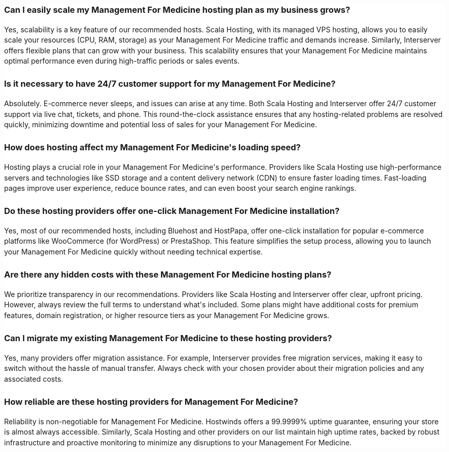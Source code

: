 ### Can I easily scale my Management For Medicine hosting plan as my business grows? 
Yes, scalability is a key feature of our recommended hosts. Scala Hosting, with its managed VPS hosting, allows you to easily scale your resources (CPU, RAM, storage) as your Management For Medicine traffic and demands increase. Similarly, Interserver offers flexible plans that can grow with your business. This scalability ensures that your Management For Medicine maintains optimal performance even during high-traffic periods or sales events.

### Is it necessary to have 24/7 customer support for my Management For Medicine? 
Absolutely. E-commerce never sleeps, and issues can arise at any time. Both Scala Hosting and Interserver offer 24/7 customer support via live chat, tickets, and phone. This round-the-clock assistance ensures that any hosting-related problems are resolved quickly, minimizing downtime and potential loss of sales for your Management For Medicine.

### How does hosting affect my Management For Medicine's loading speed? 
Hosting plays a crucial role in your Management For Medicine's performance. Providers like Scala Hosting use high-performance servers and technologies like SSD storage and a content delivery network (CDN) to ensure faster loading times. Fast-loading pages improve user experience, reduce bounce rates, and can even boost your search engine rankings.

### Do these hosting providers offer one-click Management For Medicine installation? 
Yes, most of our recommended hosts, including Bluehost and HostPapa, offer one-click installation for popular e-commerce platforms like WooCommerce (for WordPress) or PrestaShop. This feature simplifies the setup process, allowing you to launch your Management For Medicine quickly without needing technical expertise.

### Are there any hidden costs with these Management For Medicine hosting plans? 
We prioritize transparency in our recommendations. Providers like Scala Hosting and Interserver offer clear, upfront pricing. However, always review the full terms to understand what's included. Some plans might have additional costs for premium features, domain registration, or higher resource tiers as your Management For Medicine grows.

### Can I migrate my existing Management For Medicine to these hosting providers? 
Yes, many providers offer migration assistance. For example, Interserver provides free migration services, making it easy to switch without the hassle of manual transfer. Always check with your chosen provider about their migration policies and any associated costs.

### How reliable are these hosting providers for Management For Medicine? 
Reliability is non-negotiable for Management For Medicine. Hostwinds offers a 99.9999% uptime guarantee, ensuring your store is almost always accessible. Similarly, Scala Hosting and other providers on our list maintain high uptime rates, backed by robust infrastructure and proactive monitoring to minimize any disruptions to your Management For Medicine.
